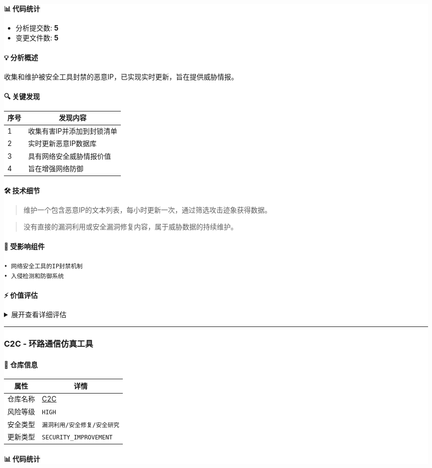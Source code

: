 #### 📊 代码统计

- 分析提交数: **5**
- 变更文件数: **5**

#### 💡 分析概述

收集和维护被安全工具封禁的恶意IP，已实现实时更新，旨在提供威胁情报。

#### 🔍 关键发现

| 序号 | 发现内容 |
|------|----------|
| 1 | 收集有害IP并添加到封锁清单 |
| 2 | 实时更新恶意IP数据库 |
| 3 | 具有网络安全威胁情报价值 |
| 4 | 旨在增强网络防御 |

#### 🛠️ 技术细节

> 维护一个包含恶意IP的文本列表，每小时更新一次，通过筛选攻击迹象获得数据。

> 没有直接的漏洞利用或安全漏洞修复内容，属于威胁数据的持续维护。


#### 🎯 受影响组件

```
• 网络安全工具的IP封禁机制
• 入侵检测和防御系统
```

#### ⚡ 价值评估

<details><summary>展开查看详细评估</summary></details>

---

### C2C - 环路通信仿真工具

#### 📌 仓库信息

| 属性 | 详情 |
|------|------|
| 仓库名称 | [C2C](https://github.com/xiangli-sophgo/C2C) |
| 风险等级 | `HIGH` |
| 安全类型 | `漏洞利用/安全修复/安全研究` |
| 更新类型 | `SECURITY_IMPROVEMENT` |

#### 📊 代码统计

